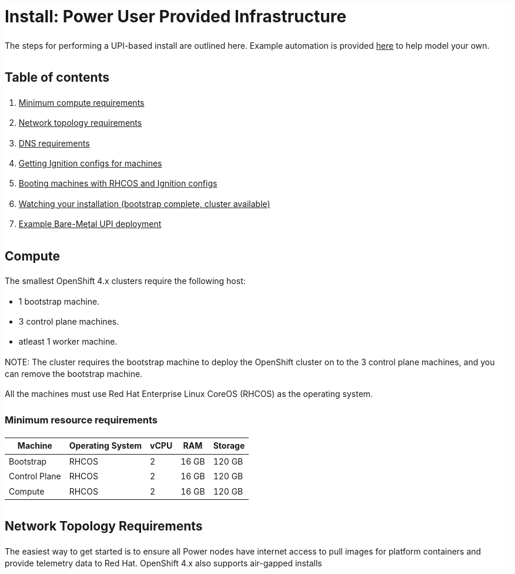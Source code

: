 # Install: Power User Provided Infrastructure

The steps for performing a UPI-based install are outlined here. Example automation is provided [here](#example-power-upi-configuration) to help model your own.

## Table of contents

1. [Minimum compute requirements](#minimum-resource-requirements)

2. [Network topology requirements](#network-topology-requirements)

3. [DNS requirements](#dns-requirements)

4. [Getting Ignition configs for machines](#getting-ignition-configs-for-machines)

5. [Booting machines with RHCOS and Ignition configs](#booting-machines-with-rhcos-and-ignition-configs)

6. [Watching your installation (bootstrap complete, cluster available)](#watching-your-installation)

7. [Example Bare-Metal UPI deployment](#example-power-upi-configuration)

## Compute

The smallest OpenShift 4.x clusters require the following host:

* 1 bootstrap machine.

* 3 control plane machines.

* atleast 1 worker machine.

NOTE: The cluster requires the bootstrap machine to deploy the OpenShift cluster on to the 3 control plane machines, and you can remove the bootstrap machine.

All the machines must use Red Hat Enterprise Linux CoreOS (RHCOS) as the operating system.

### Minimum resource requirements

| Machine       | Operating System | vCPU | RAM   | Storage |
|---------------|------------------|------|-------|---------|
| Bootstrap     | RHCOS            | 2    | 16 GB | 120 GB  |
| Control Plane | RHCOS            | 2    | 16 GB | 120 GB  |
| Compute       | RHCOS            | 2    | 16 GB | 120 GB  |



## Network Topology Requirements

The easiest way to get started is to ensure all Power nodes have internet access to pull images for platform containers and provide telemetry data to Red Hat.
OpenShift 4.x also supports air-gapped installs
